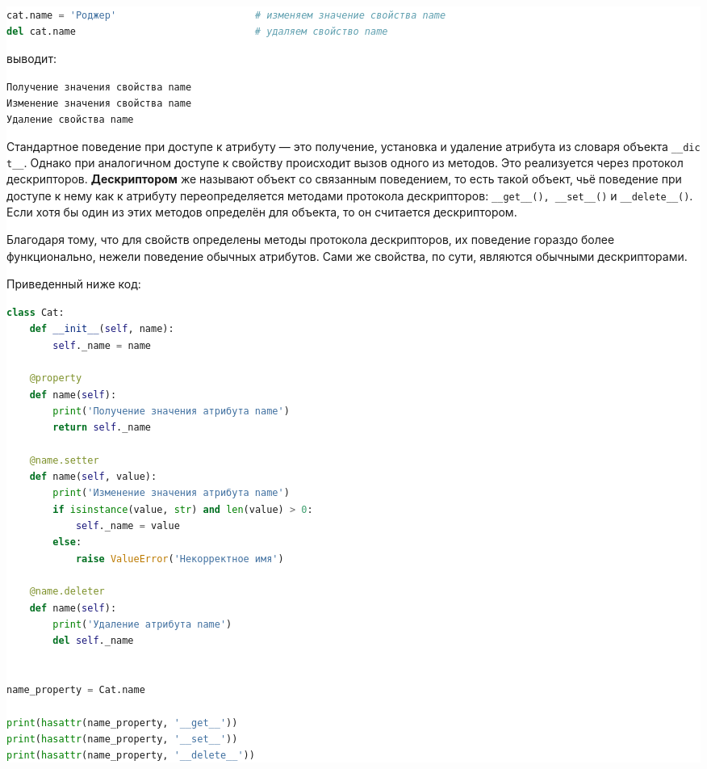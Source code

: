 ```python
cat.name = 'Роджер'                        # изменяем значение свойства name
del cat.name                               # удаляем свойство name
```

выводит:

```no-highlight
Получение значения свойства name
Изменение значения свойства name
Удаление свойства name
```

Стандартное поведение при доступе к атрибуту — это получение, установка и удаление атрибута из словаря объекта `__dict__`. Однако при аналогичном доступе к свойству происходит вызов одного из методов. Это реализуется через протокол дескрипторов. **Дескриптором** же называют объект со связанным поведением, то есть такой объект, чьё поведение при доступе к нему как к атрибуту переопределяется методами протокола дескрипторов: `__get__(), __set__()` и `__delete__()`. Если хотя бы один из этих методов определён для объекта, то он считается дескриптором.

Благодаря тому, что для свойств определены методы протокола дескрипторов, их поведение гораздо более функционально, нежели поведение обычных атрибутов. Сами же свойства, по сути, являются обычными дескрипторами. 

Приведенный ниже код:

```python
class Cat:
    def __init__(self, name):
        self._name = name

    @property
    def name(self):
        print('Получение значения атрибута name')
        return self._name

    @name.setter
    def name(self, value):
        print('Изменение значения атрибута name')
        if isinstance(value, str) and len(value) > 0:
            self._name = value
        else:
            raise ValueError('Некорректное имя')

    @name.deleter
    def name(self):
        print('Удаление атрибута name')
        del self._name 


name_property = Cat.name

print(hasattr(name_property, '__get__'))
print(hasattr(name_property, '__set__'))
print(hasattr(name_property, '__delete__'))   
```
